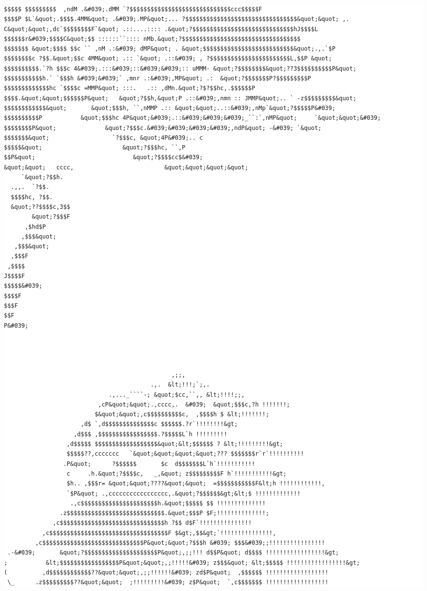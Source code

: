 ```&#039;&#039;!!!!!!&#039;&#039;&#039;&#039;&#039;&#039;.,,nMMMMx &quot;MMMMMMMMMMMMMMMMMMMMx.&quot;&quot;44MMMMMMMMMMMMMMMMMMMM
$$$$$ $$$$$$$$$  ,ndM .&#039;.dMM `?$$$$$$$$$$$$$$$$$$$$$$$$$$$$$ccc$$$$$F
$$$$P $L`&quot;.$$$$.4MM&quot; .&#039;.MP&quot;... ?$$$$$$$$$$$$$$$$$$$$$$$$$$$$$$$$&quot;&quot; ,.
C&quot;&quot;,dc`$$$$$$$$F`&quot; .::....:::: .&quot;?$$$$$$$$$$$$$$$$$$$$$$$$$$$$$hJ$$$$L
$$$$$$r&#039;$$$$C&quot;$$ ::::::``:::: nMb.&quot;?$$$$$$$$$$$$$$$$$$$$$$$$$$$$$$$$$$
$$$$$$$ &quot;$$$$ $$c `` ,nM .:&#039; dMP&quot; . &quot;$$$$$$$$$$$$$$$$$$$$$$$$$$&quot;.,.`$P
$$$$$$$$c ?$$.&quot;$$c 4MM&quot; .:: `&quot; .::&#039; , ?$$$$$$$$$$$$$$$$$$$$$$$L,$$P &quot;
$$$$$$$$$$.`?h $$$c 4&#039;.:::&#039;::&#039;&#039;:: uMMM- &quot;?$$$$$$$$&quot;??3$$$$$$$$$$P&quot;
$$$$$$$$$$$h.` `$$$h &#039;&#039;` ,mnr .:&#039;,MP&quot; .:  &quot;?$$$$$$$P?$$$$$$$$$P
$$$$$$$$$$$$$hc `$$$$c =MMP&quot; :::.   .:: ,dMn.&quot;?$?$$hc,.$$$$$$P
$$$$.&quot;&quot;$$$$$$P&quot;   &quot;?$$h,&quot;P .::&#039;,nmn :: JMMP&quot;.. ` -z$$$$$$$$$&quot;
$$$$$$$$$$$$&quot;       &quot;$$$h, ``,nMMP .:: &quot;&quot;..::&#039;,nMp`&quot;?$$$$$P&#039;
$$$$$$$$$$P           &quot;$$$hc 4P&quot;&#039;.::&#039;&#039;&#039;_``:`,nMP&quot;     `&quot;&quot;&#039;
$$$$$$$$P&quot;              &quot;?$$$c.&#039;&#039;&#039;&#039;,ndP&quot; -&#039; `&quot;
$$$$$$$&quot;                  `?$$$c, &quot;4P&#039;.. c
$$$$$&quot;                       &quot;?$$$hc, ``,P
$$P&quot;                            &quot;?$$$$cc$&#039;
&quot;&quot;   cccc,                          &quot;&quot;&quot;&quot;
     `&quot;?$$h.
  .,,.  `?$$.
  $$$$hc, ?$$.
  &quot;??$$$$c,3$$
        &quot;?$$$F
      ,$hd$P
     ,$$$&quot;
   ,$$$&quot;
  ,$$$F
 ,$$$$
J$$$$F
$$$$$&#039;
$$$$F
$$$F
$$F
P&#039;




                                                ,;;,
                                          .,.  &lt;!!!;`;,.
                              .,..._````-; &quot;$cc,``,, &lt;!!!!;;,
                           ,cP&quot;&quot;.,cccc,.  &#039;  &quot;$$$c,?h !!!!!!!;
                          $&quot;&quot;,c$$$$$$$$$$c,  ,$$$$h $ &lt;!!!!!!!;
                      ,d$ `,d$$$$$$$$$$$$$$c $$$$$$.?r`!!!!!!!!&gt;
                    ,d$$$ ,$$$$$$$$$$$$$$$$$.?$$$$$L`h !!!!!!!!!
                  ,d$$$$$ $$$$$$$$$$$$$$$$$$&quot;&lt;$$$$$$ ? &lt;!!!!!!!!!&gt;
                  $$$$$??,ccccccc   `&quot;&quot;&quot;&quot;??? $$$$$$$r`r`!!!!!!!!!!
                 .P&quot;      ?$$$$$$       $c  d$$$$$$$L`h`!!!!!!!!!!!
                  c     .h.&quot;?$$$$c,   _,&quot; z$$$$$$$$$F h`!!!!!!!!!!!&gt;
                  $h.. ,$$$r= &quot;&quot;????&quot;&quot;  =$$$$$$$$$$$F&lt;h !!!!!!!!!!!!,
                  `$P&quot; .,ccccccccccccccccc,.&quot;?$$$$$$&gt;&lt;$ !!!!!!!!!!!!!
                   .,c$$$$$$$$$$$$$$$$$$$$$$h.&quot;$$$$$ $$ !!!!!!!!!!!!!!
                .z$$$$$$$$$$$$$$$$$$$$$$$$$$$$.&quot;$$$P $F;!!!!!!!!!!!!!!;
              ,c$$$$$$$$$$$$$$$$$$$$$$$$$$$$$$h ?$$ d$F`!!!!!!!!!!!!!!!
           ,c$$$$$$$$$$$$$$$$$$$$$$$$$$$$$$$$$$F $&gt;,$$&gt;`!!!!!!!!!!!!!!!,
         ,c$$$$$$$$$$$$$$$$$$$$$$$$$$$$$P&quot;&quot;?$$$h &#039; $$$&#039;;!!!!!!!!!!!!!!!!
 .-&#039;       &quot;?$$$$$$$$$$$$$$$$$$$$$P&quot;,;;!!! d$$P&quot; d$$$$ !!!!!!!!!!!!!!!!!&gt;
;           &lt;$$$$$$$$$$$$$$$$$P&quot;&quot;,;!!!!!&#039; z$$$&quot; &lt;$$$$$ !!!!!!!!!!!!!!!!!&gt;
(          ,d$$$$$$$$$$$$??&quot;&quot;,;;!!!!!!&#039; zd$P&quot;  ,$$$$$$ !!!!!!!!!!!!!!!!!!
 \_      .z$$$$$$$$$??&quot;&quot;  ;!!!!!!!!!&#039; z$P&quot;  `,c$$$$$$$ !!!!!!!!!!!!!!!!!!
```